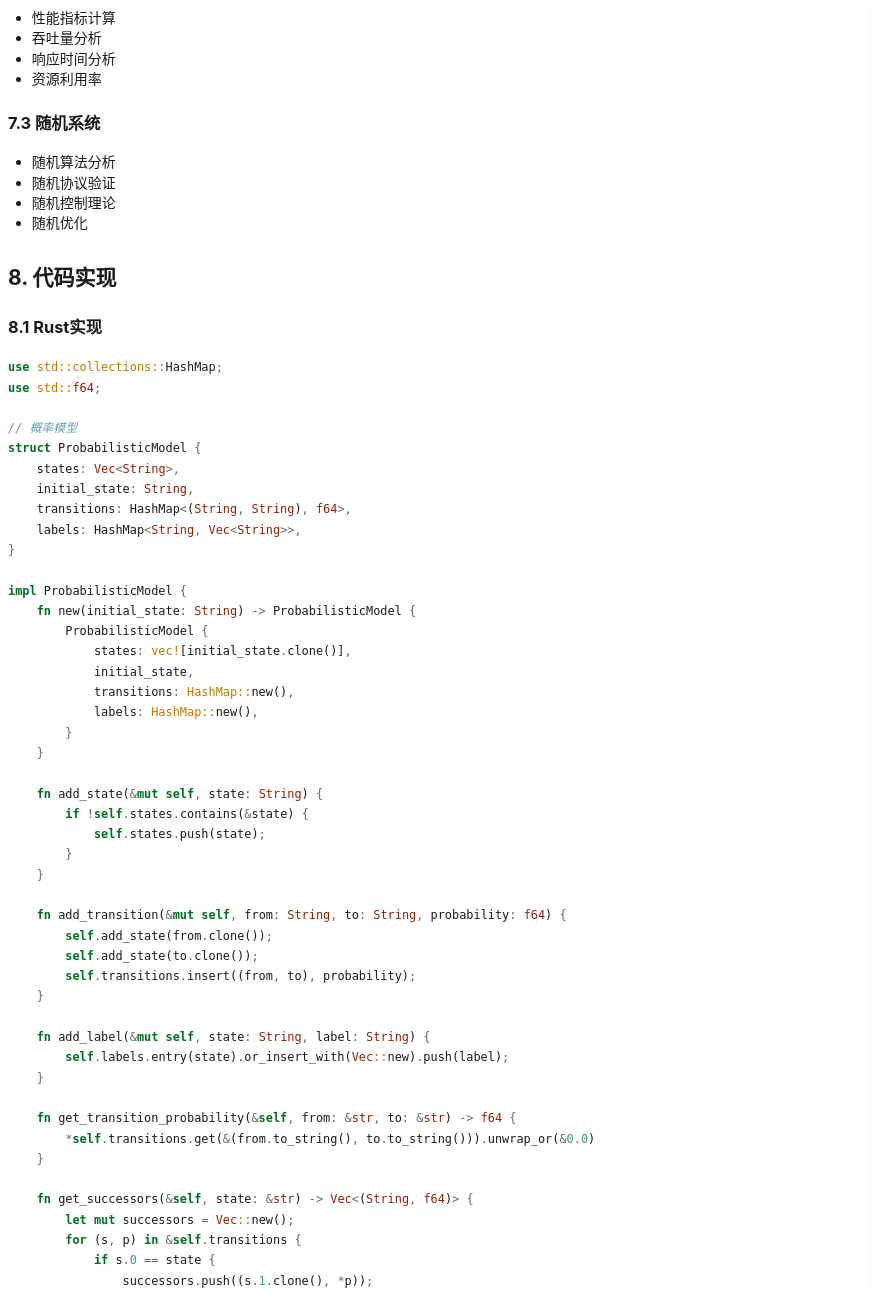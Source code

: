 - 性能指标计算
- 吞吐量分析
- 响应时间分析
- 资源利用率

### 7.3 随机系统

- 随机算法分析
- 随机协议验证
- 随机控制理论
- 随机优化

## 8. 代码实现

### 8.1 Rust实现

```rust
use std::collections::HashMap;
use std::f64;

// 概率模型
struct ProbabilisticModel {
    states: Vec<String>,
    initial_state: String,
    transitions: HashMap<(String, String), f64>,
    labels: HashMap<String, Vec<String>>,
}

impl ProbabilisticModel {
    fn new(initial_state: String) -> ProbabilisticModel {
        ProbabilisticModel {
            states: vec![initial_state.clone()],
            initial_state,
            transitions: HashMap::new(),
            labels: HashMap::new(),
        }
    }
    
    fn add_state(&mut self, state: String) {
        if !self.states.contains(&state) {
            self.states.push(state);
        }
    }
    
    fn add_transition(&mut self, from: String, to: String, probability: f64) {
        self.add_state(from.clone());
        self.add_state(to.clone());
        self.transitions.insert((from, to), probability);
    }
    
    fn add_label(&mut self, state: String, label: String) {
        self.labels.entry(state).or_insert_with(Vec::new).push(label);
    }
    
    fn get_transition_probability(&self, from: &str, to: &str) -> f64 {
        *self.transitions.get(&(from.to_string(), to.to_string())).unwrap_or(&0.0)
    }
    
    fn get_successors(&self, state: &str) -> Vec<(String, f64)> {
        let mut successors = Vec::new();
        for (s, p) in &self.transitions {
            if s.0 == state {
                successors.push((s.1.clone(), *p));
```